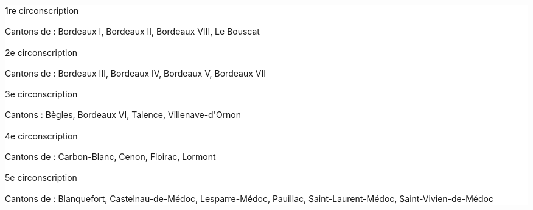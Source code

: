 1re circonscription

</td>
      <td width="388">

Cantons de : Bordeaux I, Bordeaux II, Bordeaux VIII, Le Bouscat

</td>
    </tr>
    <tr>
      <td width="217">

2e circonscription

</td>
      <td width="388">

Cantons de : Bordeaux III, Bordeaux IV, Bordeaux V, Bordeaux VII

</td>
    </tr>
    <tr>
      <td width="217">

3e circonscription

</td>
      <td width="388">

Cantons : Bègles, Bordeaux VI, Talence, Villenave-d'Ornon

</td>
    </tr>
    <tr>
      <td width="217">

4e circonscription

</td>
      <td width="388">

Cantons de : Carbon-Blanc, Cenon, Floirac, Lormont

</td>
    </tr>
    <tr>
      <td width="217">

5e circonscription

</td>
      <td width="388">

Cantons de : Blanquefort, Castelnau-de-Médoc, Lesparre-Médoc, Pauillac, Saint-Laurent-Médoc, Saint-Vivien-de-Médoc

</td>
    </tr>
    <tr>
      <td width="217">
